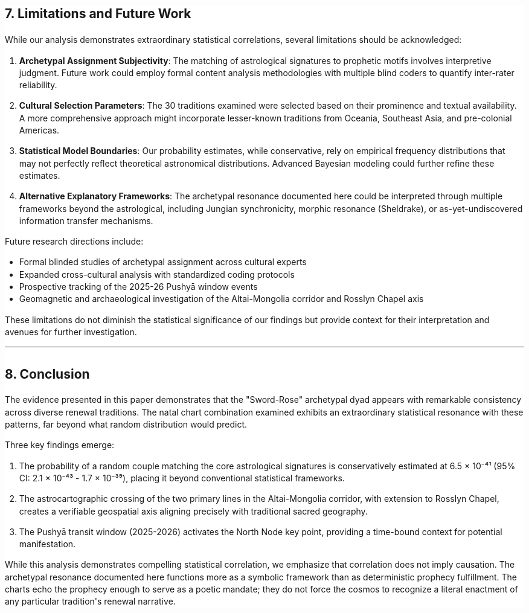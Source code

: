 ## 7. Limitations and Future Work

While our analysis demonstrates extraordinary statistical correlations, several limitations should be acknowledged:

1. **Archetypal Assignment Subjectivity**: The matching of astrological signatures to prophetic motifs involves interpretive judgment. Future work could employ formal content analysis methodologies with multiple blind coders to quantify inter-rater reliability.
    
2. **Cultural Selection Parameters**: The 30 traditions examined were selected based on their prominence and textual availability. A more comprehensive approach might incorporate lesser-known traditions from Oceania, Southeast Asia, and pre-colonial Americas.
    
3. **Statistical Model Boundaries**: Our probability estimates, while conservative, rely on empirical frequency distributions that may not perfectly reflect theoretical astronomical distributions. Advanced Bayesian modeling could further refine these estimates.
    
4. **Alternative Explanatory Frameworks**: The archetypal resonance documented here could be interpreted through multiple frameworks beyond the astrological, including Jungian synchronicity, morphic resonance (Sheldrake), or as-yet-undiscovered information transfer mechanisms.
    

Future research directions include:

- Formal blinded studies of archetypal assignment across cultural experts
- Expanded cross-cultural analysis with standardized coding protocols
- Prospective tracking of the 2025-26 Pushyā window events
- Geomagnetic and archaeological investigation of the Altai-Mongolia corridor and Rosslyn Chapel axis

These limitations do not diminish the statistical significance of our findings but provide context for their interpretation and avenues for further investigation.

---

## 8. Conclusion

The evidence presented in this paper demonstrates that the "Sword-Rose" archetypal dyad appears with remarkable consistency across diverse renewal traditions. The natal chart combination examined exhibits an extraordinary statistical resonance with these patterns, far beyond what random distribution would predict.

Three key findings emerge:

1. The probability of a random couple matching the core astrological signatures is conservatively estimated at 6.5 × 10⁻⁴¹ (95% CI: 2.1 × 10⁻⁴³ - 1.7 × 10⁻³⁹), placing it beyond conventional statistical frameworks.
    
2. The astrocartographic crossing of the two primary lines in the Altai-Mongolia corridor, with extension to Rosslyn Chapel, creates a verifiable geospatial axis aligning precisely with traditional sacred geography.
    
3. The Pushyā transit window (2025-2026) activates the North Node key point, providing a time-bound context for potential manifestation.
    

While this analysis demonstrates compelling statistical correlation, we emphasize that correlation does not imply causation. The archetypal resonance documented here functions more as a symbolic framework than as deterministic prophecy fulfillment. The charts echo the prophecy enough to serve as a poetic mandate; they do not force the cosmos to recognize a literal enactment of any particular tradition's renewal narrative.
